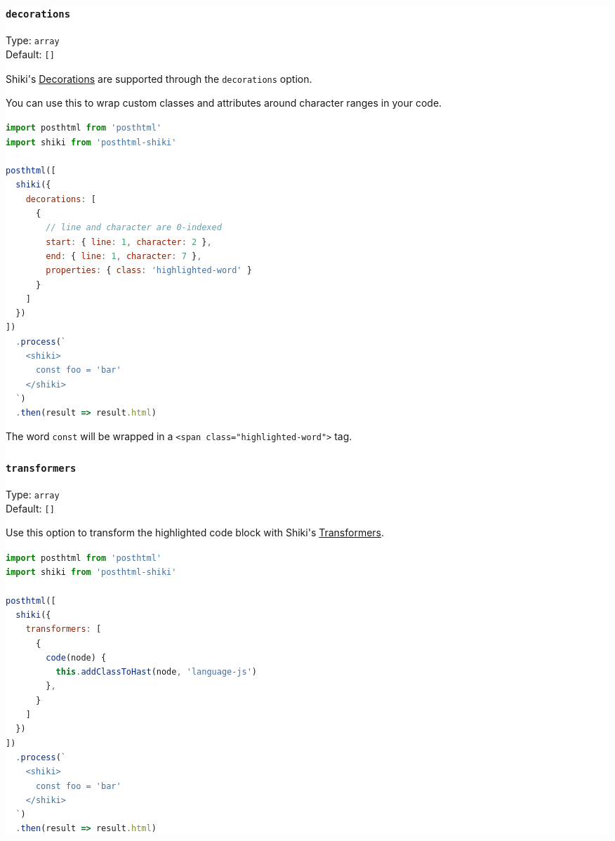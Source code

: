 ### `decorations`

Type: `array`\
Default: `[]`

Shiki's [Decorations](https://shiki.style/guide/decorations) are supported through the `decorations` option.

You can use this to wrap custom classes and attributes around character ranges in your code.

```js
import posthtml from 'posthtml'
import shiki from 'posthtml-shiki'

posthtml([
  shiki({
    decorations: [
      {
        // line and character are 0-indexed
        start: { line: 1, character: 2 },
        end: { line: 1, character: 7 },
        properties: { class: 'highlighted-word' }
      }
    ]
  })
])
  .process(`
    <shiki>
      const foo = 'bar'
    </shiki>
  `)
  .then(result => result.html)
```

The word `const` will be wrapped in a `<span class="highlighted-word">` tag.

### `transformers`

Type: `array`\
Default: `[]`

Use this option to transform the highlighted code block with Shiki's [Transformers](https://shiki.style/guide/transformers).

```js
import posthtml from 'posthtml'
import shiki from 'posthtml-shiki'

posthtml([
  shiki({
    transformers: [
      {
        code(node) {
          this.addClassToHast(node, 'language-js')
        },
      }
    ]
  })
])
  .process(`
    <shiki>
      const foo = 'bar'
    </shiki>
  `)
  .then(result => result.html)
```
